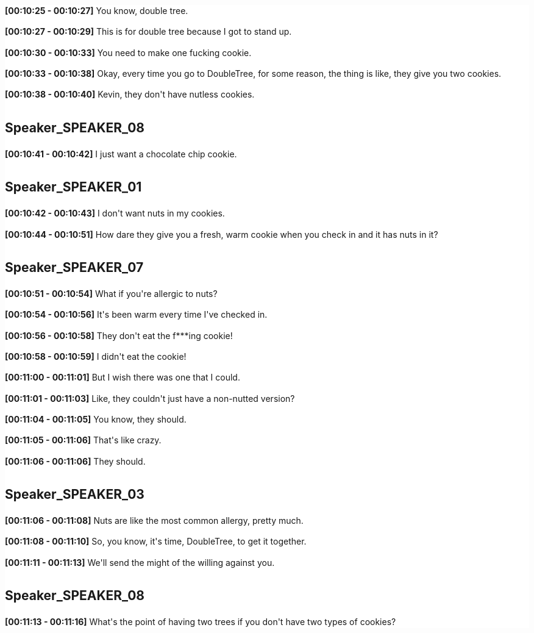 **[00:10:25 - 00:10:27]** You know, double tree.

**[00:10:27 - 00:10:29]** This is for double tree because I got to stand up.

**[00:10:30 - 00:10:33]** You need to make one fucking cookie.

**[00:10:33 - 00:10:38]** Okay, every time you go to DoubleTree, for some reason, the thing is like, they give you two cookies.

**[00:10:38 - 00:10:40]** Kevin, they don't have nutless cookies.


## Speaker_SPEAKER_08

**[00:10:41 - 00:10:42]** I just want a chocolate chip cookie.


## Speaker_SPEAKER_01

**[00:10:42 - 00:10:43]** I don't want nuts in my cookies.

**[00:10:44 - 00:10:51]** How dare they give you a fresh, warm cookie when you check in and it has nuts in it?


## Speaker_SPEAKER_07

**[00:10:51 - 00:10:54]** What if you're allergic to nuts?

**[00:10:54 - 00:10:56]** It's been warm every time I've checked in.

**[00:10:56 - 00:10:58]** They don't eat the f***ing cookie!

**[00:10:58 - 00:10:59]** I didn't eat the cookie!

**[00:11:00 - 00:11:01]** But I wish there was one that I could.

**[00:11:01 - 00:11:03]** Like, they couldn't just have a non-nutted version?

**[00:11:04 - 00:11:05]** You know, they should.

**[00:11:05 - 00:11:06]** That's like crazy.

**[00:11:06 - 00:11:06]** They should.


## Speaker_SPEAKER_03

**[00:11:06 - 00:11:08]** Nuts are like the most common allergy, pretty much.

**[00:11:08 - 00:11:10]** So, you know, it's time, DoubleTree, to get it together.

**[00:11:11 - 00:11:13]** We'll send the might of the willing against you.


## Speaker_SPEAKER_08

**[00:11:13 - 00:11:16]** What's the point of having two trees if you don't have two types of cookies?

